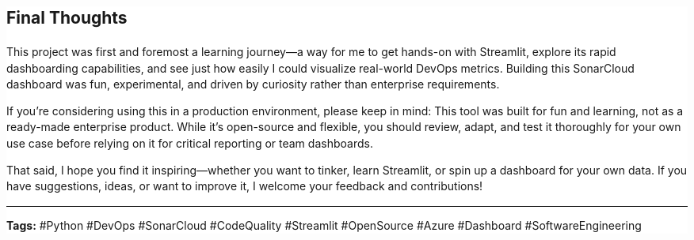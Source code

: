 
## Final Thoughts

This project was first and foremost a learning journey—a way for me to get hands-on with Streamlit, explore its rapid dashboarding capabilities, and see just how easily I could visualize real-world DevOps metrics. Building this SonarCloud dashboard was fun, experimental, and driven by curiosity rather than enterprise requirements.

If you’re considering using this in a production environment, please keep in mind:
This tool was built for fun and learning, not as a ready-made enterprise product. While it’s open-source and flexible, you should review, adapt, and test it thoroughly for your own use case before relying on it for critical reporting or team dashboards.

That said, I hope you find it inspiring—whether you want to tinker, learn Streamlit, or spin up a dashboard for your own data.
If you have suggestions, ideas, or want to improve it, I welcome your feedback and contributions!

---



**Tags:**
\#Python #DevOps #SonarCloud #CodeQuality #Streamlit #OpenSource #Azure #Dashboard #SoftwareEngineering


